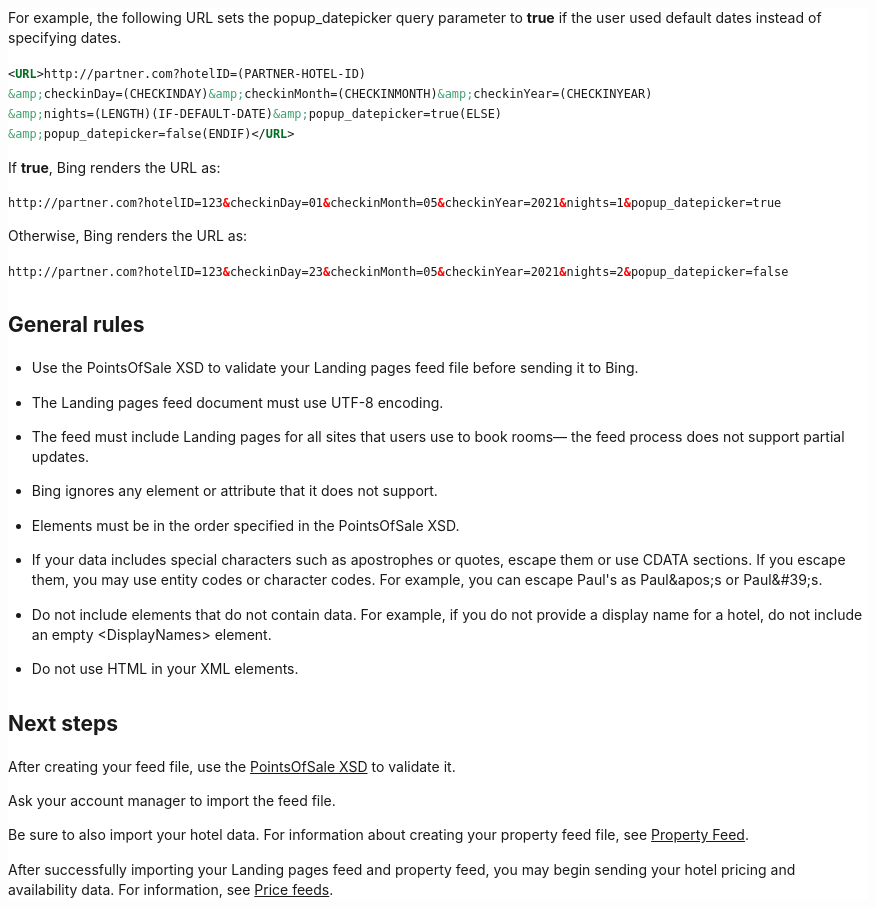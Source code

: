 For example, the following URL sets the popup_datepicker query parameter to **true** if the user used default dates instead of specifying dates.

```xml
<URL>http://partner.com?hotelID=(PARTNER-HOTEL-ID)
&amp;checkinDay=(CHECKINDAY)&amp;checkinMonth=(CHECKINMONTH)&amp;checkinYear=(CHECKINYEAR)
&amp;nights=(LENGTH)(IF-DEFAULT-DATE)&amp;popup_datepicker=true(ELSE)
&amp;popup_datepicker=false(ENDIF)</URL>
```

If **true**, Bing renders the URL as:

```html
http://partner.com?hotelID=123&checkinDay=01&checkinMonth=05&checkinYear=2021&nights=1&popup_datepicker=true
```

Otherwise, Bing renders the URL as:

```html
http://partner.com?hotelID=123&checkinDay=23&checkinMonth=05&checkinYear=2021&nights=2&popup_datepicker=false
```

## General rules

- Use the PointsOfSale XSD to validate your Landing pages feed file before sending it to Bing.
  
- The Landing pages feed document must use UTF-8 encoding.
  
- The feed must include Landing pages for all sites that users use to book rooms&mdash; the feed process does not support partial updates.
  
- Bing ignores any element or attribute that it does not support.
  
- Elements must be in the order specified in the PointsOfSale XSD.
  
- If your data includes special characters such as apostrophes or quotes, escape them or use CDATA sections. If you escape them, you may use entity codes or character codes. For example, you can escape Paul's as Paul\&apos;s or Paul\&#39;s.
  
- Do not include elements that do not contain data. For example, if you do not provide a display name for a hotel, do not include an empty \<DisplayNames\> element.
  
- Do not use HTML in your XML elements.

## Next steps

After creating your feed file, use the [PointsOfSale XSD](https://bhacstatic.z22.web.core.windows.net/schemas/point_of_sale.xsd) to validate it.

Ask your account manager to import the feed file.

Be sure to also import your hotel data. For information about creating your property feed file, see [Property Feed](../hotel-feed/hotel-feed.md).

After successfully importing your Landing pages feed and property feed, you may begin sending your hotel pricing and availability data. For information, see [Price feeds](../transaction-message/transaction-message.md).
